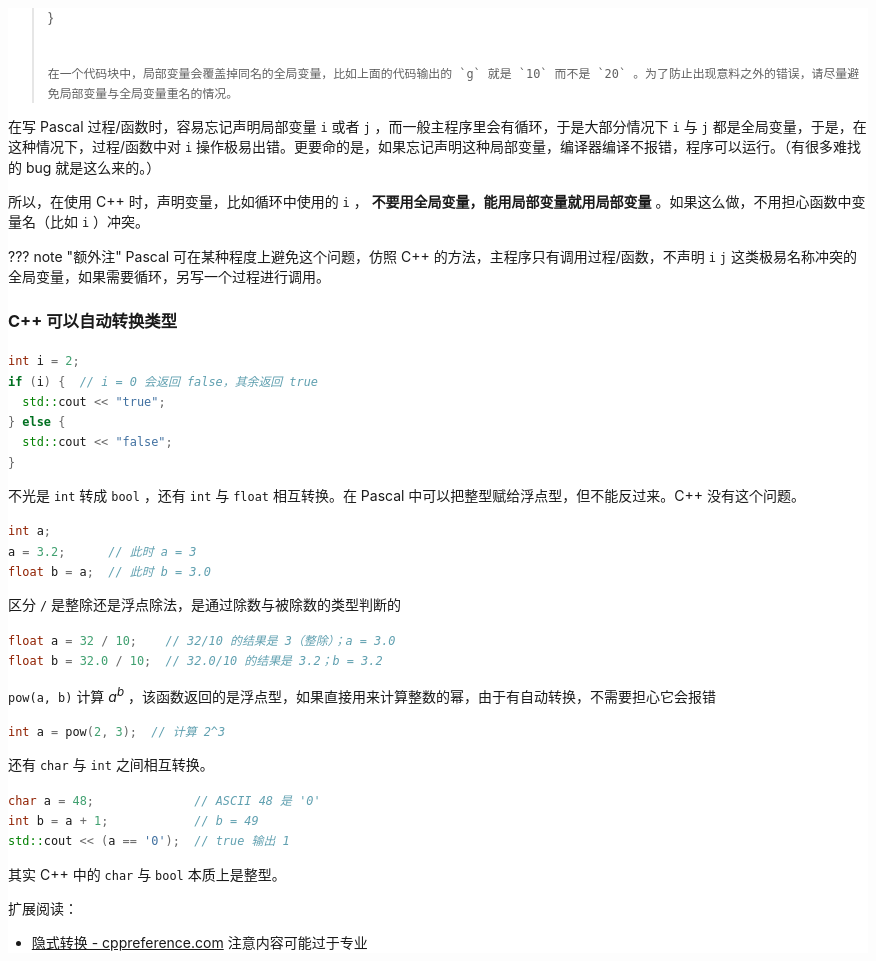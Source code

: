 > }
> ```
>
> 在一个代码块中，局部变量会覆盖掉同名的全局变量，比如上面的代码输出的 `g` 就是 `10` 而不是 `20` 。为了防止出现意料之外的错误，请尽量避免局部变量与全局变量重名的情况。

在写 Pascal 过程/函数时，容易忘记声明局部变量 `i` 或者 `j` ，而一般主程序里会有循环，于是大部分情况下 `i` 与 `j` 都是全局变量，于是，在这种情况下，过程/函数中对 `i` 操作极易出错。更要命的是，如果忘记声明这种局部变量，编译器编译不报错，程序可以运行。（有很多难找的 bug 就是这么来的。）

所以，在使用 C++ 时，声明变量，比如循环中使用的 `i` ， **不要用全局变量，能用局部变量就用局部变量** 。如果这么做，不用担心函数中变量名（比如 `i` ）冲突。

??? note "额外注"
    Pascal 可在某种程度上避免这个问题，仿照 C++ 的方法，主程序只有调用过程/函数，不声明 `i`  `j` 这类极易名称冲突的全局变量，如果需要循环，另写一个过程进行调用。

### C++ 可以自动转换类型

```cpp
int i = 2;
if (i) {  // i = 0 会返回 false，其余返回 true
  std::cout << "true";
} else {
  std::cout << "false";
}
```

不光是 `int` 转成 `bool` ，还有 `int` 与 `float` 相互转换。在 Pascal 中可以把整型赋给浮点型，但不能反过来。C++ 没有这个问题。

```cpp
int a;
a = 3.2;      // 此时 a = 3
float b = a;  // 此时 b = 3.0
```

区分 `/` 是整除还是浮点除法，是通过除数与被除数的类型判断的

```cpp
float a = 32 / 10;    // 32/10 的结果是 3（整除）；a = 3.0
float b = 32.0 / 10;  // 32.0/10 的结果是 3.2；b = 3.2
```

 `pow(a, b)` 计算 $a^b$ ，该函数返回的是浮点型，如果直接用来计算整数的幂，由于有自动转换，不需要担心它会报错

```cpp
int a = pow(2, 3);  // 计算 2^3
```

还有 `char` 与 `int` 之间相互转换。

```cpp
char a = 48;              // ASCII 48 是 '0'
int b = a + 1;            // b = 49
std::cout << (a == '0');  // true 输出 1
```

其实 C++ 中的 `char` 与 `bool` 本质上是整型。

扩展阅读：

-  [隐式转换 - cppreference.com](https://zh.cppreference.com/w/cpp/language/implicit_conversion) 注意内容可能过于专业
